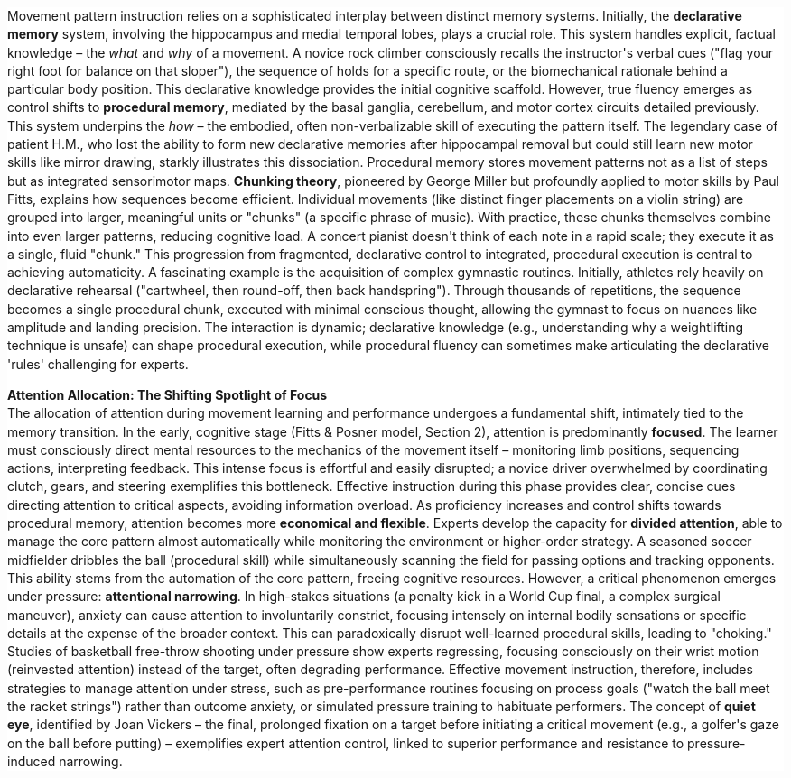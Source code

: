 Movement pattern instruction relies on a sophisticated interplay between distinct memory systems. Initially, the **declarative memory** system, involving the hippocampus and medial temporal lobes, plays a crucial role. This system handles explicit, factual knowledge – the *what* and *why* of a movement. A novice rock climber consciously recalls the instructor's verbal cues ("flag your right foot for balance on that sloper"), the sequence of holds for a specific route, or the biomechanical rationale behind a particular body position. This declarative knowledge provides the initial cognitive scaffold. However, true fluency emerges as control shifts to **procedural memory**, mediated by the basal ganglia, cerebellum, and motor cortex circuits detailed previously. This system underpins the *how* – the embodied, often non-verbalizable skill of executing the pattern itself. The legendary case of patient H.M., who lost the ability to form new declarative memories after hippocampal removal but could still learn new motor skills like mirror drawing, starkly illustrates this dissociation. Procedural memory stores movement patterns not as a list of steps but as integrated sensorimotor maps. **Chunking theory**, pioneered by George Miller but profoundly applied to motor skills by Paul Fitts, explains how sequences become efficient. Individual movements (like distinct finger placements on a violin string) are grouped into larger, meaningful units or "chunks" (a specific phrase of music). With practice, these chunks themselves combine into even larger patterns, reducing cognitive load. A concert pianist doesn't think of each note in a rapid scale; they execute it as a single, fluid "chunk." This progression from fragmented, declarative control to integrated, procedural execution is central to achieving automaticity. A fascinating example is the acquisition of complex gymnastic routines. Initially, athletes rely heavily on declarative rehearsal ("cartwheel, then round-off, then back handspring"). Through thousands of repetitions, the sequence becomes a single procedural chunk, executed with minimal conscious thought, allowing the gymnast to focus on nuances like amplitude and landing precision. The interaction is dynamic; declarative knowledge (e.g., understanding why a weightlifting technique is unsafe) can shape procedural execution, while procedural fluency can sometimes make articulating the declarative 'rules' challenging for experts.

**Attention Allocation: The Shifting Spotlight of Focus**  
The allocation of attention during movement learning and performance undergoes a fundamental shift, intimately tied to the memory transition. In the early, cognitive stage (Fitts & Posner model, Section 2), attention is predominantly **focused**. The learner must consciously direct mental resources to the mechanics of the movement itself – monitoring limb positions, sequencing actions, interpreting feedback. This intense focus is effortful and easily disrupted; a novice driver overwhelmed by coordinating clutch, gears, and steering exemplifies this bottleneck. Effective instruction during this phase provides clear, concise cues directing attention to critical aspects, avoiding information overload. As proficiency increases and control shifts towards procedural memory, attention becomes more **economical and flexible**. Experts develop the capacity for **divided attention**, able to manage the core pattern almost automatically while monitoring the environment or higher-order strategy. A seasoned soccer midfielder dribbles the ball (procedural skill) while simultaneously scanning the field for passing options and tracking opponents. This ability stems from the automation of the core pattern, freeing cognitive resources. However, a critical phenomenon emerges under pressure: **attentional narrowing**. In high-stakes situations (a penalty kick in a World Cup final, a complex surgical maneuver), anxiety can cause attention to involuntarily constrict, focusing intensely on internal bodily sensations or specific details at the expense of the broader context. This can paradoxically disrupt well-learned procedural skills, leading to "choking." Studies of basketball free-throw shooting under pressure show experts regressing, focusing consciously on their wrist motion (reinvested attention) instead of the target, often degrading performance. Effective movement instruction, therefore, includes strategies to manage attention under stress, such as pre-performance routines focusing on process goals ("watch the ball meet the racket strings") rather than outcome anxiety, or simulated pressure training to habituate performers. The concept of **quiet eye**, identified by Joan Vickers – the final, prolonged fixation on a target before initiating a critical movement (e.g., a golfer's gaze on the ball before putting) – exemplifies expert attention control, linked to superior performance and resistance to pressure-induced narrowing.
